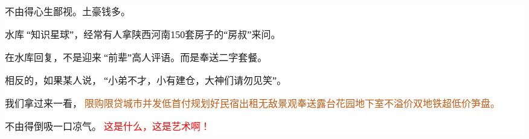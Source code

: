 </p>
<p style="line-height:150%;">
<span style="line-height: 150%;font-size: 16px;font-family: 楷体;">
          不由得心生鄙视。土豪钱多。
         </span>
</p>
<p style="line-height:150%;">
<span style="font-family:楷体;line-height:150%;font-size:16px;">
</span>
</p>
<p style="line-height:150%;">
<span style="font-family:楷体;line-height:150%;font-size:16px;">
<span style="font-family:楷体;">
           水库
          </span>
          “知识星球”，经常有人拿陕西河南150套房子的“房叔”来问。
         </span>
</p>
<p style="line-height:150%;">
<span style="font-family:楷体;line-height:150%;font-size:16px;">
<span style="font-family:楷体;">
           在水库回复，不是迎来
          </span>
          “前辈”高人评语。而是奉送二字套餐。
         </span>
</p>
<p style="line-height:150%;">
<span style="font-family:楷体;line-height:150%;font-size:16px;">
</span>
</p>
<p style="line-height:150%;">
<span style="font-family:楷体;line-height:150%;font-size:16px;">
</span>
</p>
<p style="line-height:150%;">
<span style="font-family:楷体;line-height:150%;font-size:16px;">
<span style="font-family:楷体;">
           相反的，如果某人说，
          </span>
          “小弟不才，小有建仓，大神们请勿见笑”。
         </span>
</p>
<p style="line-height:150%;">
<span style="line-height: 150%;font-size: 16px;font-family: 楷体;">
          我们拿过来一看，
         </span>
<span style="line-height: 150%;color: rgb(197, 89, 17);font-size: 16px;font-family: 楷体;">
          限购限贷城市并发低首付规划好民宿出租无敌景观奉送露台花园地下室不溢价双地铁超低价笋盘。
         </span>
</p>
<p style="line-height:150%;">
<span style="line-height: 150%;font-size: 16px;font-family: 楷体;">
          不由得倒吸一口凉气。
         </span>
<span style="line-height: 150%;color: rgb(255, 0, 0);font-size: 16px;font-family: 楷体;">
          这是什么，这是艺术啊！
         </span>
</p>
<p style="line-height:150%;">
<span style="font-family:楷体;line-height:150%;font-size:16px;">
</span>
</p>
<p style="line-height:150%;">
<span style="font-family:楷体;line-height:150%;font-size:16px;">